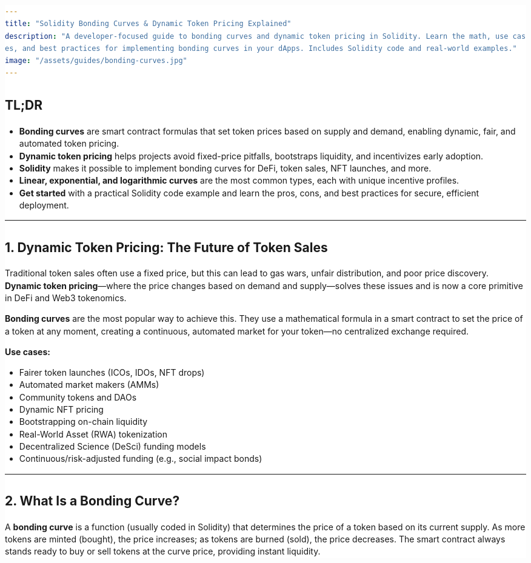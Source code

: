 ```yaml
---
title: "Solidity Bonding Curves & Dynamic Token Pricing Explained"
description: "A developer-focused guide to bonding curves and dynamic token pricing in Solidity. Learn the math, use cases, and best practices for implementing bonding curves in your dApps. Includes Solidity code and real-world examples."
image: "/assets/guides/bonding-curves.jpg"
---
```


## TL;DR

- **Bonding curves** are smart contract formulas that set token prices based on supply and demand, enabling dynamic, fair, and automated token pricing.
- **Dynamic token pricing** helps projects avoid fixed-price pitfalls, bootstraps liquidity, and incentivizes early adoption.
- **Solidity** makes it possible to implement bonding curves for DeFi, token sales, NFT launches, and more.
- **Linear, exponential, and logarithmic curves** are the most common types, each with unique incentive profiles.
- **Get started** with a practical Solidity code example and learn the pros, cons, and best practices for secure, efficient deployment.

---

## 1. Dynamic Token Pricing: The Future of Token Sales

Traditional token sales often use a fixed price, but this can lead to gas wars, unfair distribution, and poor price discovery. **Dynamic token pricing**—where the price changes based on demand and supply—solves these issues and is now a core primitive in DeFi and Web3 tokenomics.

**Bonding curves** are the most popular way to achieve this. They use a mathematical formula in a smart contract to set the price of a token at any moment, creating a continuous, automated market for your token—no centralized exchange required.

**Use cases:**

- Fairer token launches (ICOs, IDOs, NFT drops)
- Automated market makers (AMMs)
- Community tokens and DAOs
- Dynamic NFT pricing
- Bootstrapping on-chain liquidity
- Real-World Asset (RWA) tokenization
- Decentralized Science (DeSci) funding models
- Continuous/risk-adjusted funding (e.g., social impact bonds)

---

## 2. What Is a Bonding Curve?

A **bonding curve** is a function (usually coded in Solidity) that determines the price of a token based on its current supply. As more tokens are minted (bought), the price increases; as tokens are burned (sold), the price decreases. The smart contract always stands ready to buy or sell tokens at the curve price, providing instant liquidity.
